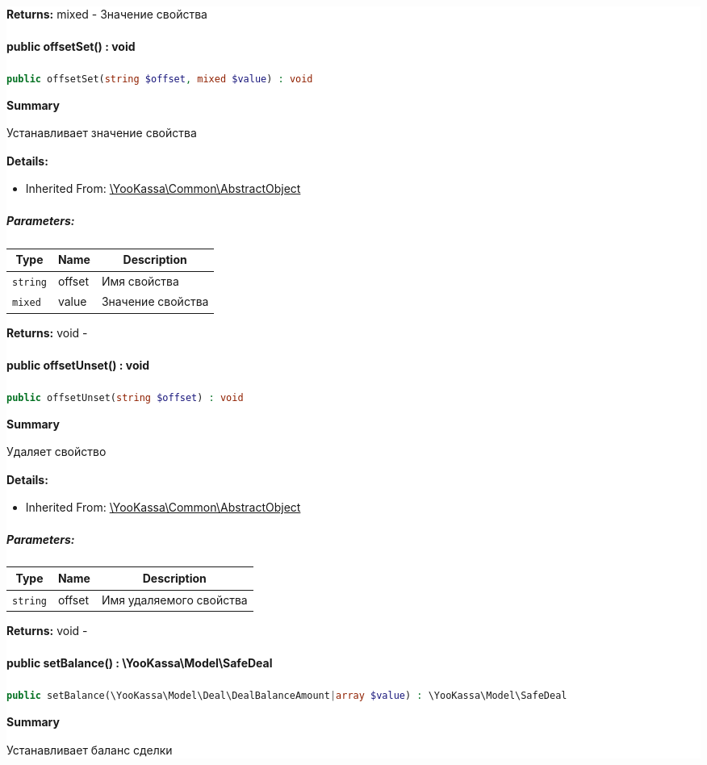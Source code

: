 **Returns:** mixed - Значение свойства


<a name="method_offsetSet" class="anchor"></a>
#### public offsetSet() : void

```php
public offsetSet(string $offset, mixed $value) : void
```

**Summary**

Устанавливает значение свойства

**Details:**
* Inherited From: [\YooKassa\Common\AbstractObject](../classes/YooKassa-Common-AbstractObject.md)

##### Parameters:
| Type | Name | Description |
| ---- | ---- | ----------- |
| <code lang="php">string</code> | offset  | Имя свойства |
| <code lang="php">mixed</code> | value  | Значение свойства |

**Returns:** void - 


<a name="method_offsetUnset" class="anchor"></a>
#### public offsetUnset() : void

```php
public offsetUnset(string $offset) : void
```

**Summary**

Удаляет свойство

**Details:**
* Inherited From: [\YooKassa\Common\AbstractObject](../classes/YooKassa-Common-AbstractObject.md)

##### Parameters:
| Type | Name | Description |
| ---- | ---- | ----------- |
| <code lang="php">string</code> | offset  | Имя удаляемого свойства |

**Returns:** void - 


<a name="method_setBalance" class="anchor"></a>
#### public setBalance() : \YooKassa\Model\SafeDeal

```php
public setBalance(\YooKassa\Model\Deal\DealBalanceAmount|array $value) : \YooKassa\Model\SafeDeal
```

**Summary**

Устанавливает баланс сделки
